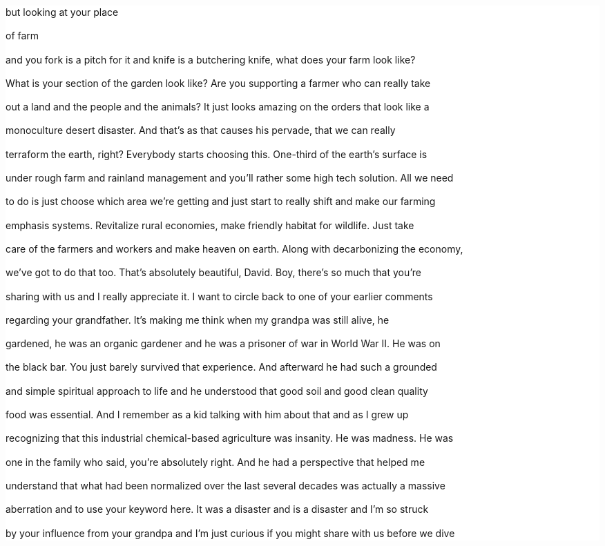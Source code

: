 but looking at your place

of farm

and you fork is a pitch for it and knife is a butchering knife, what does your farm look like?

What is your section of the garden look like? Are you supporting a farmer who can really take

out a land and the people and the animals? It just looks amazing on the orders that look like a

monoculture desert disaster. And that’s as that causes his pervade, that we can really

terraform the earth, right? Everybody starts choosing this. One-third of the earth’s surface is

under rough farm and rainland management and you’ll rather some high tech solution. All we need

to do is just choose which area we’re getting and just start to really shift and make our farming

emphasis systems. Revitalize rural economies, make friendly habitat for wildlife. Just take

care of the farmers and workers and make heaven on earth. Along with decarbonizing the economy,

we’ve got to do that too. That’s absolutely beautiful, David. Boy, there’s so much that you’re

sharing with us and I really appreciate it. I want to circle back to one of your earlier comments

regarding your grandfather. It’s making me think when my grandpa was still alive, he

gardened, he was an organic gardener and he was a prisoner of war in World War II. He was on

the black bar. You just barely survived that experience. And afterward he had such a grounded

and simple spiritual approach to life and he understood that good soil and good clean quality

food was essential. And I remember as a kid talking with him about that and as I grew up

recognizing that this industrial chemical-based agriculture was insanity. He was madness. He was

one in the family who said, you’re absolutely right. And he had a perspective that helped me

understand that what had been normalized over the last several decades was actually a massive

aberration and to use your keyword here. It was a disaster and is a disaster and I’m so struck

by your influence from your grandpa and I’m just curious if you might share with us before we dive

